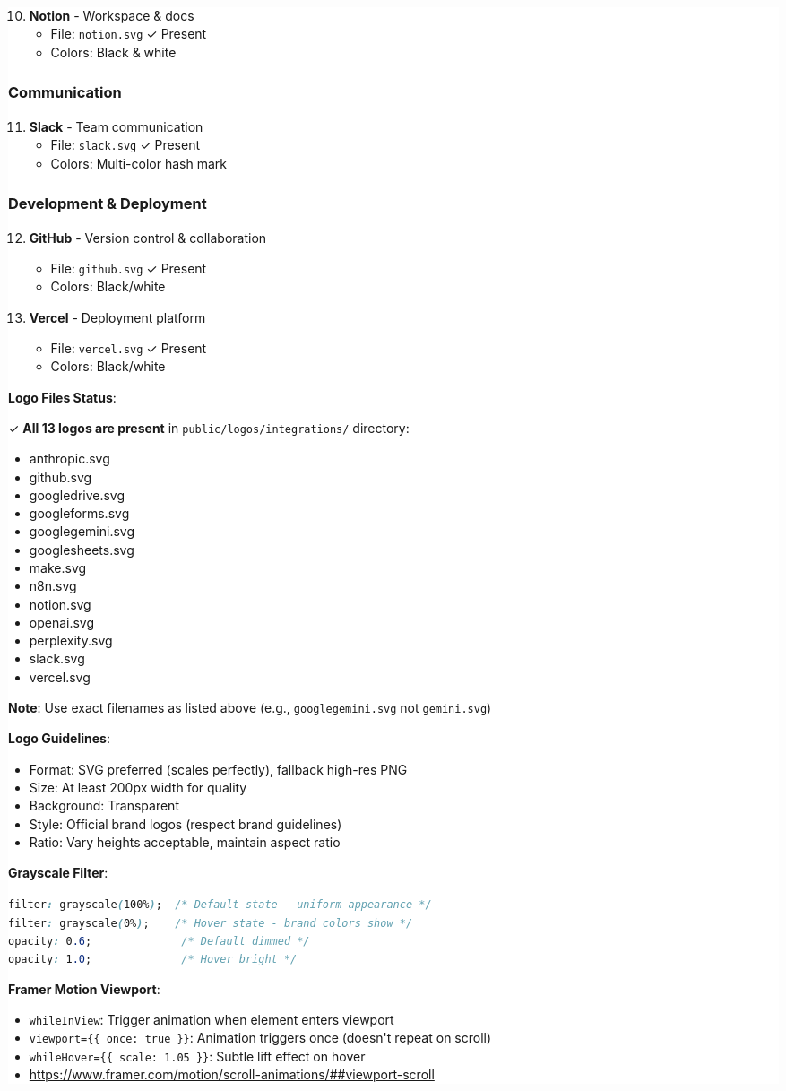 10. **Notion** - Workspace & docs
    - File: `notion.svg` ✓ Present
    - Colors: Black & white

### Communication
11. **Slack** - Team communication
    - File: `slack.svg` ✓ Present
    - Colors: Multi-color hash mark

### Development & Deployment
12. **GitHub** - Version control & collaboration
    - File: `github.svg` ✓ Present
    - Colors: Black/white

13. **Vercel** - Deployment platform
    - File: `vercel.svg` ✓ Present
    - Colors: Black/white

**Logo Files Status**:

✓ **All 13 logos are present** in `public/logos/integrations/` directory:
- anthropic.svg
- github.svg
- googledrive.svg
- googleforms.svg
- googlegemini.svg
- googlesheets.svg
- make.svg
- n8n.svg
- notion.svg
- openai.svg
- perplexity.svg
- slack.svg
- vercel.svg

**Note**: Use exact filenames as listed above (e.g., `googlegemini.svg` not `gemini.svg`)

**Logo Guidelines**:
- Format: SVG preferred (scales perfectly), fallback high-res PNG
- Size: At least 200px width for quality
- Background: Transparent
- Style: Official brand logos (respect brand guidelines)
- Ratio: Vary heights acceptable, maintain aspect ratio

**Grayscale Filter**:
```css
filter: grayscale(100%);  /* Default state - uniform appearance */
filter: grayscale(0%);    /* Hover state - brand colors show */
opacity: 0.6;              /* Default dimmed */
opacity: 1.0;              /* Hover bright */
```

**Framer Motion Viewport**:
- `whileInView`: Trigger animation when element enters viewport
- `viewport={{ once: true }}`: Animation triggers once (doesn't repeat on scroll)
- `whileHover={{ scale: 1.05 }}`: Subtle lift effect on hover
- https://www.framer.com/motion/scroll-animations/##viewport-scroll
